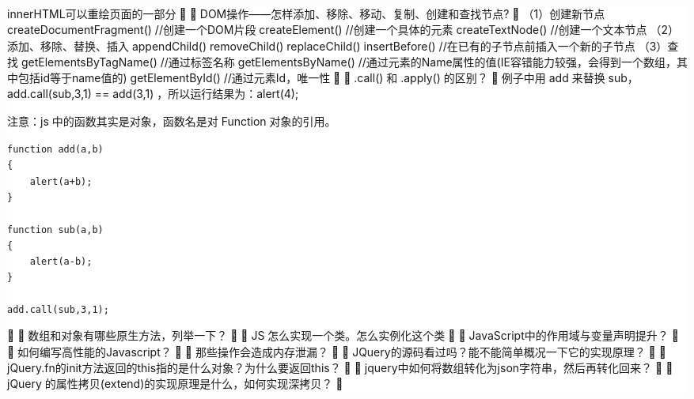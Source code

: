   innerHTML可以重绘页面的一部分


DOM操作——怎样添加、移除、移动、复制、创建和查找节点?

  （1）创建新节点
    createDocumentFragment()    //创建一个DOM片段
    createElement()   //创建一个具体的元素
    createTextNode()   //创建一个文本节点
  （2）添加、移除、替换、插入
    appendChild()
    removeChild()
    replaceChild()
    insertBefore() //在已有的子节点前插入一个新的子节点
  （3）查找
    getElementsByTagName()    //通过标签名称
    getElementsByName()    //通过元素的Name属性的值(IE容错能力较强，会得到一个数组，其中包括id等于name值的)
    getElementById()    //通过元素Id，唯一性


.call() 和 .apply() 的区别？

   例子中用 add 来替换 sub，add.call(sub,3,1) == add(3,1) ，所以运行结果为：alert(4);

   注意：js 中的函数其实是对象，函数名是对 Function 对象的引用。

 	function add(a,b)
 	{
 	    alert(a+b);
 	}

 	function sub(a,b)
 	{
 	    alert(a-b);
 	}

 	add.call(sub,3,1);


数组和对象有哪些原生方法，列举一下？


JS 怎么实现一个类。怎么实例化这个类


JavaScript中的作用域与变量声明提升？


如何编写高性能的Javascript？


那些操作会造成内存泄漏？


JQuery的源码看过吗？能不能简单概况一下它的实现原理？


jQuery.fn的init方法返回的this指的是什么对象？为什么要返回this？


jquery中如何将数组转化为json字符串，然后再转化回来？


jQuery 的属性拷贝(extend)的实现原理是什么，如何实现深拷贝？
